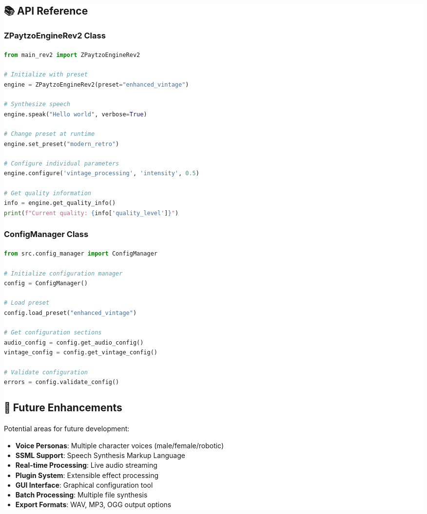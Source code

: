 ## 📚 API Reference

### ZPaytzoEngineRev2 Class

```python
from main_rev2 import ZPaytzoEngineRev2

# Initialize with preset
engine = ZPaytzoEngineRev2(preset="enhanced_vintage")

# Synthesize speech
engine.speak("Hello world", verbose=True)

# Change preset at runtime
engine.set_preset("modern_retro")

# Configure individual parameters
engine.configure('vintage_processing', 'intensity', 0.5)

# Get quality information
info = engine.get_quality_info()
print(f"Current quality: {info['quality_level']}")
```

### ConfigManager Class

```python
from src.config_manager import ConfigManager

# Initialize configuration manager
config = ConfigManager()

# Load preset
config.load_preset("enhanced_vintage")

# Get configuration sections
audio_config = config.get_audio_config()
vintage_config = config.get_vintage_config()

# Validate configuration
errors = config.validate_config()
```

## 🎯 Future Enhancements

Potential areas for future development:

- **Voice Personas**: Multiple character voices (male/female/robotic)
- **SSML Support**: Speech Synthesis Markup Language
- **Real-time Processing**: Live audio streaming
- **Plugin System**: Extensible effect processing
- **GUI Interface**: Graphical configuration tool
- **Batch Processing**: Multiple file synthesis
- **Export Formats**: WAV, MP3, OGG output options
